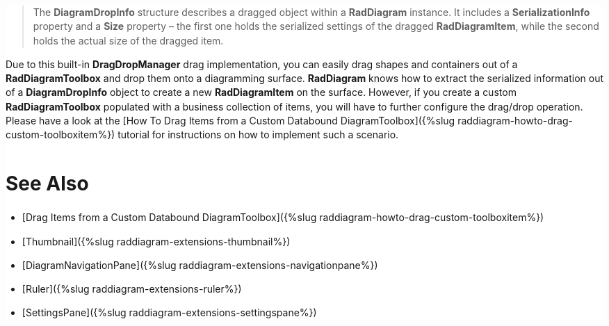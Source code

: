 
>The __DiagramDropInfo__ structure describes a dragged object within a __RadDiagram__ instance. It includes a __SerializationInfo__ property and a __Size__ property – the first one holds the serialized settings of the dragged __RadDiagramItem__, while the second holds the actual size of the dragged item.
                    

Due to this built-in __DragDropManager__ drag implementation, you can easily drag shapes and containers out of a __RadDiagramToolbox__ and drop them onto a diagramming surface. __RadDiagram__ knows how to extract the serialized information out of a __DiagramDropInfo__ object to create a new __RadDiagramItem__ on the surface. However, if you create a custom __RadDiagramToolbox__ populated with a business collection of items, you will have to further configure the drag/drop operation. Please have a look at the [How To Drag Items from a Custom Databound DiagramToolbox]({%slug raddiagram-howto-drag-custom-toolboxitem%}) tutorial for instructions on how to implement such a scenario.
            

# See Also

 * [Drag Items from a Custom Databound DiagramToolbox]({%slug raddiagram-howto-drag-custom-toolboxitem%})

 * [Thumbnail]({%slug raddiagram-extensions-thumbnail%})

 * [DiagramNavigationPane]({%slug raddiagram-extensions-navigationpane%})

 * [Ruler]({%slug raddiagram-extensions-ruler%})

 * [SettingsPane]({%slug raddiagram-extensions-settingspane%})
